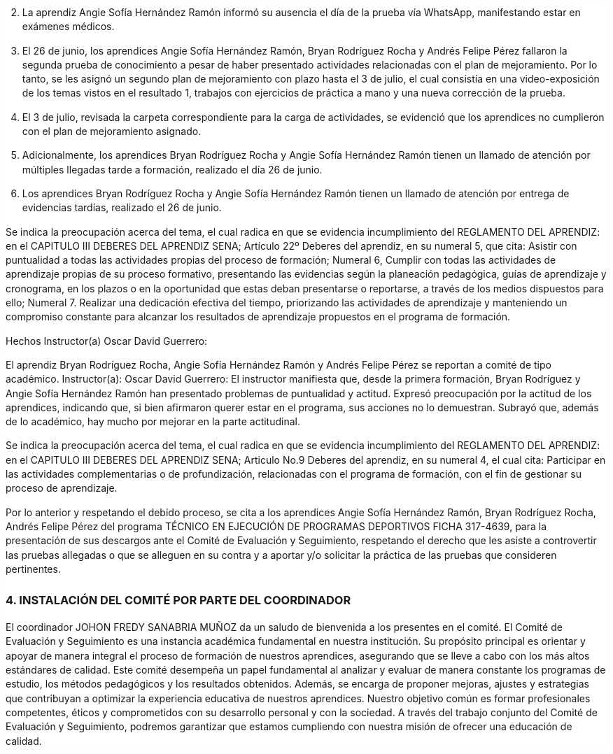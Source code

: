 2) La aprendiz Angie Sofía Hernández Ramón informó su ausencia el día de la prueba vía WhatsApp, manifestando estar en exámenes médicos.

3) El 26 de junio, los aprendices Angie Sofía Hernández Ramón, Bryan Rodríguez Rocha y Andrés Felipe Pérez fallaron la segunda prueba de conocimiento a pesar de haber presentado actividades relacionadas con el plan de mejoramiento. Por lo tanto, se les asignó un segundo plan de mejoramiento con plazo hasta el 3 de julio, el cual consistía en una video-exposición de los temas vistos en el resultado 1, trabajos con ejercicios de práctica a mano y una nueva corrección de la prueba.

4) El 3 de julio, revisada la carpeta correspondiente para la carga de actividades, se evidenció que los aprendices no cumplieron con el plan de mejoramiento asignado.

5) Adicionalmente, los aprendices Bryan Rodríguez Rocha y Angie Sofía Hernández Ramón tienen un llamado de atención por múltiples llegadas tarde a formación, realizado el día 26 de junio.

6) Los aprendices Bryan Rodríguez Rocha y Angie Sofía Hernández Ramón tienen un llamado de atención por entrega de evidencias tardías, realizado el 26 de junio.

Se indica la preocupación acerca del tema, el cual radica en que se evidencia incumplimiento del REGLAMENTO DEL APRENDIZ: en el CAPITULO III DEBERES DEL APRENDIZ SENA; Artículo 22º Deberes del aprendiz, en su numeral 5, que cita: Asistir con puntualidad a todas las actividades propias del proceso de formación; Numeral 6, Cumplir con todas las actividades de aprendizaje propias de su proceso formativo, presentando las evidencias según la planeación pedagógica, guías de aprendizaje y cronograma, en los plazos o en la oportunidad que estas deban presentarse o reportarse, a través de los medios dispuestos para ello; Numeral 7. Realizar una dedicación efectiva del tiempo, priorizando las actividades de aprendizaje y manteniendo un compromiso constante para alcanzar los resultados de aprendizaje propuestos en el programa de formación.

Hechos Instructor(a) Oscar David Guerrero:

El aprendiz Bryan Rodríguez Rocha, Angie Sofía Hernández Ramón y Andrés Felipe Pérez se reportan a comité de tipo académico.
Instructor(a): Oscar David Guerrero: El instructor manifiesta que, desde la primera formación, Bryan Rodríguez y Angie Sofía Hernández Ramón han presentado problemas de puntualidad y actitud. Expresó preocupación por la actitud de los aprendices, indicando que, si bien afirmaron querer estar en el programa, sus acciones no lo demuestran. Subrayó que, además de lo académico, hay mucho por mejorar en la parte actitudinal.

Se indica la preocupación acerca del tema, el cual radica en que se evidencia incumplimiento del REGLAMENTO DEL APRENDIZ: en el CAPITULO III DEBERES DEL APRENDIZ SENA; Articulo No.9 Deberes del aprendiz, en su numeral 4, el cual cita: Participar en las actividades complementarias o de profundización, relacionadas con el programa de formación, con el fin de gestionar su proceso de aprendizaje.

Por lo anterior y respetando el debido proceso, se cita a los aprendices Angie Sofía Hernández Ramón, Bryan Rodríguez Rocha, Andrés Felipe Pérez del programa TÉCNICO EN EJECUCIÓN DE PROGRAMAS DEPORTIVOS FICHA 317-4639, para la presentación de sus descargos ante el Comité de Evaluación y Seguimiento, respetando el derecho que les asiste a controvertir las pruebas allegadas o que se alleguen en su contra y a aportar y/o solicitar la práctica de las pruebas que consideren pertinentes.

### 4. INSTALACIÓN DEL COMITÉ POR PARTE DEL COORDINADOR
El coordinador JOHON FREDY SANABRIA MUÑOZ da un saludo de bienvenida a los presentes en el comité. El Comité de Evaluación y Seguimiento es una instancia académica fundamental en nuestra institución. Su propósito principal es orientar y apoyar de manera integral el proceso de formación de nuestros aprendices, asegurando que se lleve a cabo con los más altos estándares de calidad. Este comité desempeña un papel fundamental al analizar y evaluar de manera constante los programas de estudio, los métodos pedagógicos y los resultados obtenidos. Además, se encarga de proponer mejoras, ajustes y estrategias que contribuyan a optimizar la experiencia educativa de nuestros aprendices. Nuestro objetivo común es formar profesionales competentes, éticos y comprometidos con su desarrollo personal y con la sociedad. A través del trabajo conjunto del Comité de Evaluación y Seguimiento, podremos garantizar que estamos cumpliendo con nuestra misión de ofrecer una educación de calidad.
